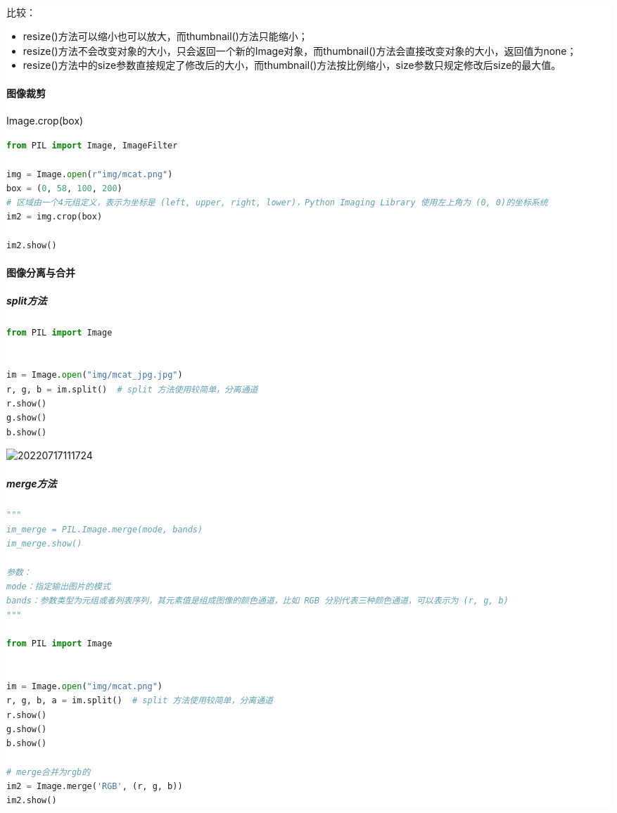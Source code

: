 比较：
- resize()方法可以缩小也可以放大，而thumbnail()方法只能缩小；
- resize()方法不会改变对象的大小，只会返回一个新的Image对象，而thumbnail()方法会直接改变对象的大小，返回值为none；
- resize()方法中的size参数直接规定了修改后的大小，而thumbnail()方法按比例缩小，size参数只规定修改后size的最大值。


#### 图像裁剪
Image.crop(box)	
```python
from PIL import Image, ImageFilter

img = Image.open(r"img/mcat.png")
box = (0, 58, 100, 200)
# 区域由一个4元组定义，表示为坐标是 (left, upper, right, lower)，Python Imaging Library 使用左上角为 (0, 0)的坐标系统
im2 = img.crop(box)

im2.show()


```



#### 图像分离与合并
##### split方法
```python
from PIL import Image


im = Image.open("img/mcat_jpg.jpg")
r, g, b = im.split()  # split 方法使用较简单，分离通道
r.show()
g.show()
b.show()


```
![20220717111724](https://geoer666-1257264766.cos.ap-beijing.myqcloud.com/20220717111724.png)



##### merge方法

```python
"""
im_merge = PIL.Image.merge(mode, bands)
im_merge.show()

参数：
mode：指定输出图片的模式
bands：参数类型为元组或者列表序列，其元素值是组成图像的颜色通道，比如 RGB 分别代表三种颜色通道，可以表示为 (r, g, b)
"""

from PIL import Image


im = Image.open("img/mcat.png")
r, g, b, a = im.split()  # split 方法使用较简单，分离通道
r.show()
g.show()
b.show()

# merge合并为rgb的
im2 = Image.merge('RGB', (r, g, b))
im2.show()

```